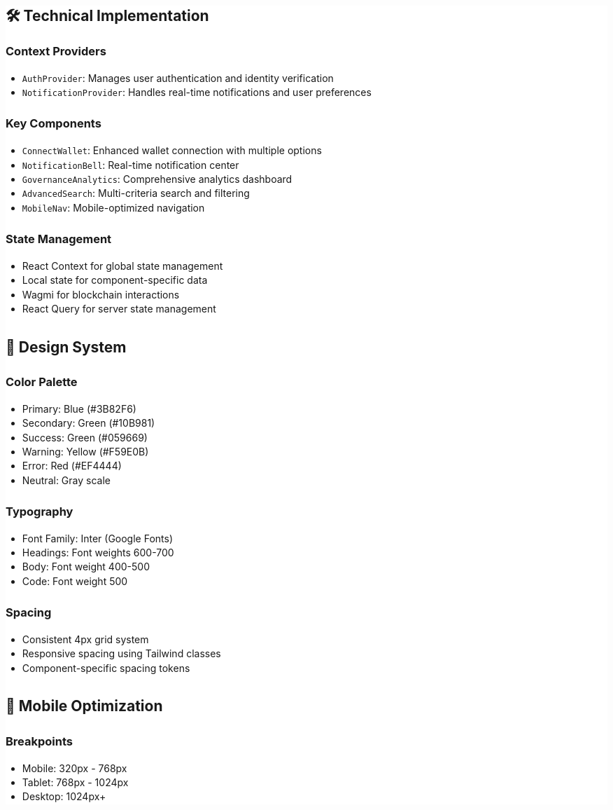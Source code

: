 ## 🛠 Technical Implementation

### **Context Providers**
- `AuthProvider`: Manages user authentication and identity verification
- `NotificationProvider`: Handles real-time notifications and user preferences

### **Key Components**
- `ConnectWallet`: Enhanced wallet connection with multiple options
- `NotificationBell`: Real-time notification center
- `GovernanceAnalytics`: Comprehensive analytics dashboard
- `AdvancedSearch`: Multi-criteria search and filtering
- `MobileNav`: Mobile-optimized navigation

### **State Management**
- React Context for global state management
- Local state for component-specific data
- Wagmi for blockchain interactions
- React Query for server state management

## 🎨 Design System

### **Color Palette**
- Primary: Blue (#3B82F6)
- Secondary: Green (#10B981)
- Success: Green (#059669)
- Warning: Yellow (#F59E0B)
- Error: Red (#EF4444)
- Neutral: Gray scale

### **Typography**
- Font Family: Inter (Google Fonts)
- Headings: Font weights 600-700
- Body: Font weight 400-500
- Code: Font weight 500

### **Spacing**
- Consistent 4px grid system
- Responsive spacing using Tailwind classes
- Component-specific spacing tokens

## 📱 Mobile Optimization

### **Breakpoints**
- Mobile: 320px - 768px
- Tablet: 768px - 1024px
- Desktop: 1024px+
